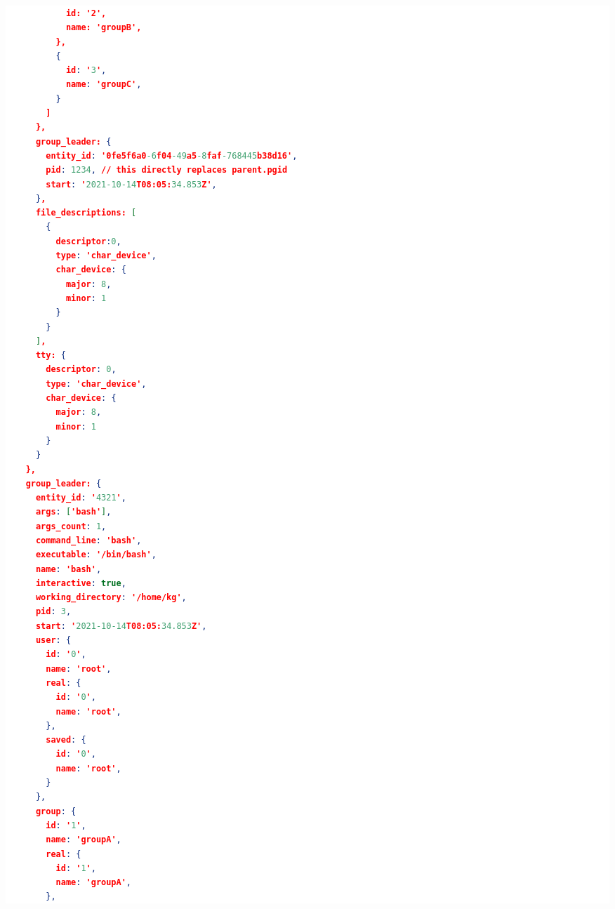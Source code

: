 ```json
            id: '2',
            name: 'groupB',
          },
          {
            id: '3',
            name: 'groupC',
          }
        ]
      },
      group_leader: {
        entity_id: '0fe5f6a0-6f04-49a5-8faf-768445b38d16',
        pid: 1234, // this directly replaces parent.pgid
        start: '2021-10-14T08:05:34.853Z',
      },
      file_descriptions: [
        {
          descriptor:0,
          type: 'char_device',
          char_device: {
            major: 8,
            minor: 1
          }
        }
      ],
      tty: {
        descriptor: 0,
        type: 'char_device',
        char_device: {
          major: 8,
          minor: 1
        }
      }
    },
    group_leader: {
      entity_id: '4321',
      args: ['bash'],
      args_count: 1,
      command_line: 'bash',
      executable: '/bin/bash',
      name: 'bash',
      interactive: true,
      working_directory: '/home/kg',
      pid: 3,
      start: '2021-10-14T08:05:34.853Z',
      user: {
        id: '0',
        name: 'root',
        real: {
          id: '0',
          name: 'root',
        },
        saved: {
          id: '0',
          name: 'root',
        }
      },
      group: {
        id: '1',
        name: 'groupA',
        real: {
          id: '1',
          name: 'groupA',
        },
```